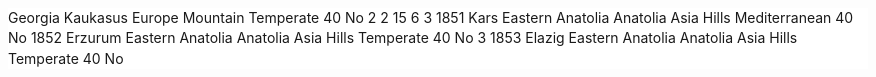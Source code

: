 <th>Georgia</th>
<th>Kaukasus</th>
<th>Europe</th>
<th>Mountain</th>
<th>Temperate</th>
<th>40</th>
<th>No</th>
<th>2</th>
<th>2</th>
<th>15</th>
<th></th>
<th>6</th>
<th>3</th>
</tr>
<tr class="odd">
<th>1851</th>
<th>Kars</th>
<th>Eastern Anatolia</th>
<th>Anatolia</th>
<th>Asia</th>
<th>Hills</th>
<th>Mediterranean</th>
<th>40</th>
<th>No</th>
<th></th>
<th></th>
<th></th>
<th></th>
<th></th>
<th></th>
</tr>
<tr class="even">
<th>1852</th>
<th>Erzurum</th>
<th>Eastern Anatolia</th>
<th>Anatolia</th>
<th>Asia</th>
<th>Hills</th>
<th>Temperate</th>
<th>40</th>
<th>No</th>
<th></th>
<th></th>
<th></th>
<th></th>
<th></th>
<th>3</th>
</tr>
<tr class="odd">
<th>1853</th>
<th>Elazig</th>
<th>Eastern Anatolia</th>
<th>Anatolia</th>
<th>Asia</th>
<th>Hills</th>
<th>Temperate</th>
<th>40</th>
<th>No</th>
<th></th>
<th></th>
<th></th>
<th></th>
<th></th>
<th></th>